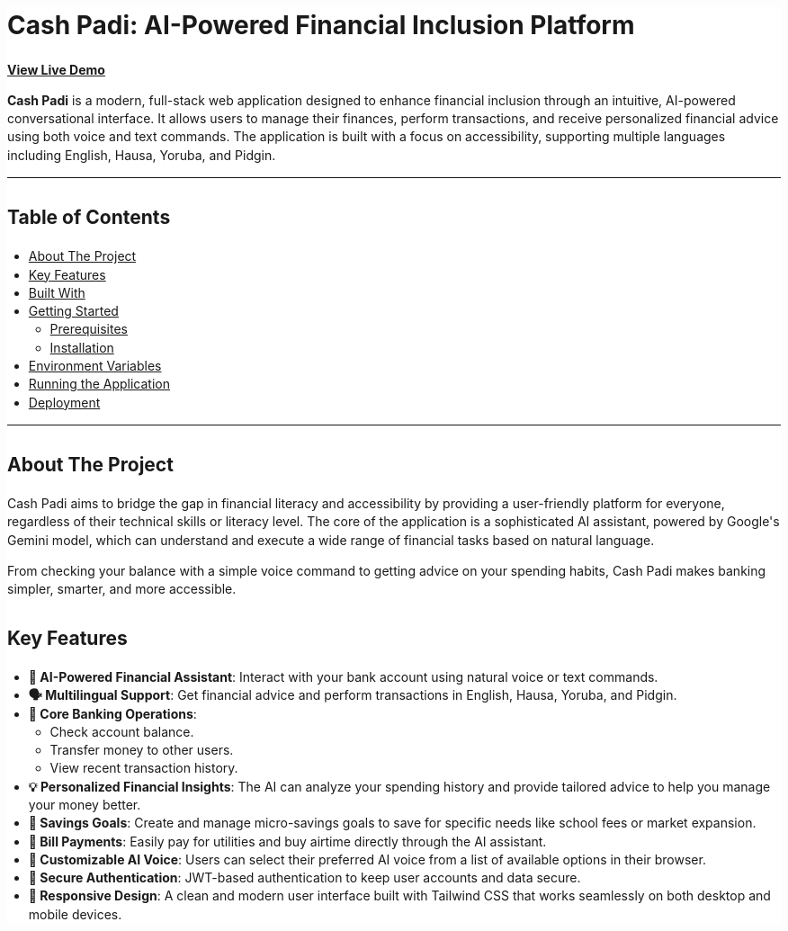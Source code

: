 # Cash Padi: AI-Powered Financial Inclusion Platform

**[View Live Demo](https://cashpadi.netlify.app)**

**Cash Padi** is a modern, full-stack web application designed to enhance financial inclusion through an intuitive, AI-powered conversational interface. It allows users to manage their finances, perform transactions, and receive personalized financial advice using both voice and text commands. The application is built with a focus on accessibility, supporting multiple languages including English, Hausa, Yoruba, and Pidgin.

---

## Table of Contents

- [About The Project](#about-the-project)
- [Key Features](#key-features)
- [Built With](#built-with)
- [Getting Started](#getting-started)
  - [Prerequisites](#prerequisites)
  - [Installation](#installation)
- [Environment Variables](#environment-variables)
- [Running the Application](#running-the-application)
- [Deployment](#deployment)

---

## About The Project

Cash Padi aims to bridge the gap in financial literacy and accessibility by providing a user-friendly platform for everyone, regardless of their technical skills or literacy level. The core of the application is a sophisticated AI assistant, powered by Google's Gemini model, which can understand and execute a wide range of financial tasks based on natural language.

From checking your balance with a simple voice command to getting advice on your spending habits, Cash Padi makes banking simpler, smarter, and more accessible.

## Key Features

- **🤖 AI-Powered Financial Assistant**: Interact with your bank account using natural voice or text commands.
- **🗣️ Multilingual Support**: Get financial advice and perform transactions in English, Hausa, Yoruba, and Pidgin.
- **🏦 Core Banking Operations**:
  - Check account balance.
  - Transfer money to other users.
  - View recent transaction history.
- **💡 Personalized Financial Insights**: The AI can analyze your spending history and provide tailored advice to help you manage your money better.
- **🎯 Savings Goals**: Create and manage micro-savings goals to save for specific needs like school fees or market expansion.
- **🧾 Bill Payments**: Easily pay for utilities and buy airtime directly through the AI assistant.
- **🎤 Customizable AI Voice**: Users can select their preferred AI voice from a list of available options in their browser.
- **🔐 Secure Authentication**: JWT-based authentication to keep user accounts and data secure.
- **📱 Responsive Design**: A clean and modern user interface built with Tailwind CSS that works seamlessly on both desktop and mobile devices.
